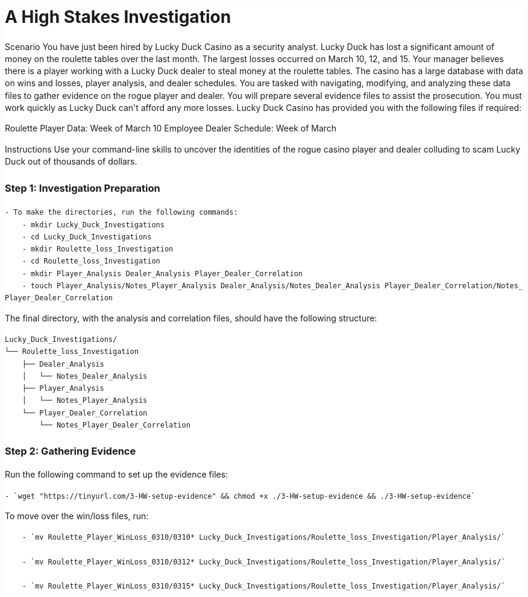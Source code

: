 # A High Stakes Investigation  

Scenario You have just been hired by Lucky Duck Casino as a security analyst. Lucky Duck has lost a significant amount of money on the roulette tables over the last month. The largest losses occurred on March 10, 12, and 15. Your manager believes there is a player working with a Lucky Duck dealer to steal money at the roulette tables. The casino has a large database with data on wins and losses, player analysis, and dealer schedules. You are tasked with navigating, modifying, and analyzing these data files to gather evidence on the rogue player and dealer. You will prepare several evidence files to assist the prosecution. You must work quickly as Lucky Duck can't afford any more losses. Lucky Duck Casino has provided you with the following files if required:  

Roulette Player Data: Week of March 10 Employee Dealer Schedule: Week of March  

Instructions Use your command-line skills to uncover the identities of the rogue casino player and dealer colluding to scam Lucky Duck out of thousands of dollars.  

### Step 1: Investigation Preparation  

    - To make the directories, run the following commands:  
        - mkdir Lucky_Duck_Investigations  
        - cd Lucky_Duck_Investigations  
        - mkdir Roulette_loss_Investigation  
        - cd Roulette_loss_Investigation  
        - mkdir Player_Analysis Dealer_Analysis Player_Dealer_Correlation
        - touch Player_Analysis/Notes_Player_Analysis Dealer_Analysis/Notes_Dealer_Analysis Player_Dealer_Correlation/Notes_Player_Dealer_Correlation

The final directory, with the analysis and correlation files, should have the following structure:

    Lucky_Duck_Investigations/  
    └── Roulette_loss_Investigation  
        ├── Dealer_Analysis  
        │   └── Notes_Dealer_Analysis  
        ├── Player_Analysis  
        │   └── Notes_Player_Analysis  
        └── Player_Dealer_Correlation  
            └── Notes_Player_Dealer_Correlation  

### Step 2: Gathering Evidence

Run the following command to set up the evidence files:

    - `wget "https://tinyurl.com/3-HW-setup-evidence" && chmod +x ./3-HW-setup-evidence && ./3-HW-setup-evidence`  

To move over the win/loss files, run:  

        - `mv Roulette_Player_WinLoss_0310/0310* Lucky_Duck_Investigations/Roulette_loss_Investigation/Player_Analysis/`  

        - `mv Roulette_Player_WinLoss_0310/0312* Lucky_Duck_Investigations/Roulette_loss_Investigation/Player_Analysis/`  

        - `mv Roulette_Player_WinLoss_0310/0315* Lucky_Duck_Investigations/Roulette_loss_Investigation/Player_Analysis/`  
